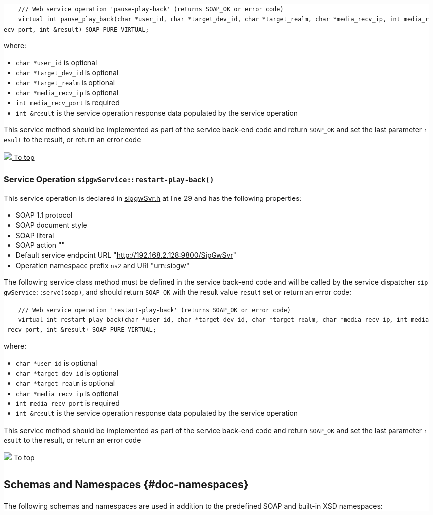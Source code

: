         /// Web service operation 'pause-play-back' (returns SOAP_OK or error code)
        virtual int pause_play_back(char *user_id, char *target_dev_id, char *target_realm, char *media_recv_ip, int media_recv_port, int &result) SOAP_PURE_VIRTUAL;

where:

- `char *user_id` is optional
- `char *target_dev_id` is optional
- `char *target_realm` is optional
- `char *media_recv_ip` is optional
- `int media_recv_port` is required
- `int &result` is the service operation response data populated by the service operation

This service method should be implemented as part of the service back-end code and return `SOAP_OK` and set the last parameter `result` to the result, or return an error code

[![][1] To top](#)


### Service Operation `sipgwService::restart-play-back()`

This service operation is declared in [sipgwSvr.h](sipgwSvr.h) at line 29 and has the following properties:

- SOAP 1.1 protocol
- SOAP document style
- SOAP literal
- SOAP action ""
- Default service endpoint URL "http://192.168.2.128:9800/SipGwSvr"
- Operation namespace prefix `ns2` and URI "[urn:sipgw](#doc-namespaces)"

The following service class method must be defined in the service back-end code and will be called by the service dispatcher `sipgwService::serve(soap)`, and should return `SOAP_OK` with the result value `result` set or return an error code:

        /// Web service operation 'restart-play-back' (returns SOAP_OK or error code)
        virtual int restart_play_back(char *user_id, char *target_dev_id, char *target_realm, char *media_recv_ip, int media_recv_port, int &result) SOAP_PURE_VIRTUAL;

where:

- `char *user_id` is optional
- `char *target_dev_id` is optional
- `char *target_realm` is optional
- `char *media_recv_ip` is optional
- `int media_recv_port` is required
- `int &result` is the service operation response data populated by the service operation

This service method should be implemented as part of the service back-end code and return `SOAP_OK` and set the last parameter `result` to the result, or return an error code

[![][1] To top](#)


## Schemas and Namespaces {#doc-namespaces}

The following schemas and namespaces are used in addition to the predefined SOAP and built-in XSD namespaces:


  [1]: https://www.genivia.com/images/go-up.png